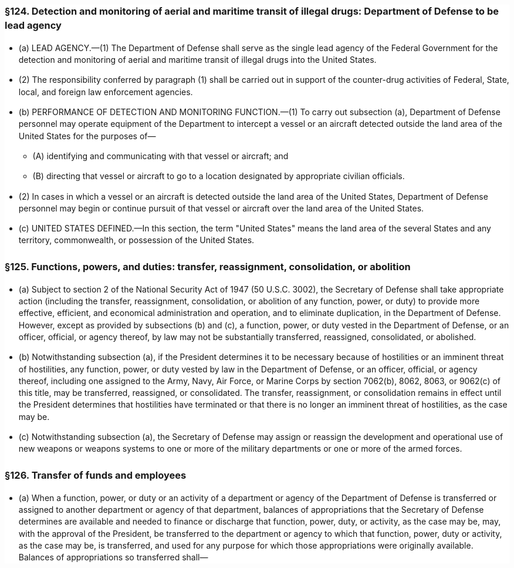 ### §124. Detection and monitoring of aerial and maritime transit of illegal drugs: Department of Defense to be lead agency
* (a) LEAD AGENCY.—(1) The Department of Defense shall serve as the single lead agency of the Federal Government for the detection and monitoring of aerial and maritime transit of illegal drugs into the United States.

* (2) The responsibility conferred by paragraph (1) shall be carried out in support of the counter-drug activities of Federal, State, local, and foreign law enforcement agencies.

* (b) PERFORMANCE OF DETECTION AND MONITORING FUNCTION.—(1) To carry out subsection (a), Department of Defense personnel may operate equipment of the Department to intercept a vessel or an aircraft detected outside the land area of the United States for the purposes of—

  * (A) identifying and communicating with that vessel or aircraft; and

  * (B) directing that vessel or aircraft to go to a location designated by appropriate civilian officials.


* (2) In cases in which a vessel or an aircraft is detected outside the land area of the United States, Department of Defense personnel may begin or continue pursuit of that vessel or aircraft over the land area of the United States.

* (c) UNITED STATES DEFINED.—In this section, the term "United States" means the land area of the several States and any territory, commonwealth, or possession of the United States.

### §125. Functions, powers, and duties: transfer, reassignment, consolidation, or abolition
* (a) Subject to section 2 of the National Security Act of 1947 (50 U.S.C. 3002), the Secretary of Defense shall take appropriate action (including the transfer, reassignment, consolidation, or abolition of any function, power, or duty) to provide more effective, efficient, and economical administration and operation, and to eliminate duplication, in the Department of Defense. However, except as provided by subsections (b) and (c), a function, power, or duty vested in the Department of Defense, or an officer, official, or agency thereof, by law may not be substantially transferred, reassigned, consolidated, or abolished.

* (b) Notwithstanding subsection (a), if the President determines it to be necessary because of hostilities or an imminent threat of hostilities, any function, power, or duty vested by law in the Department of Defense, or an officer, official, or agency thereof, including one assigned to the Army, Navy, Air Force, or Marine Corps by section 7062(b), 8062, 8063, or 9062(c) of this title, may be transferred, reassigned, or consolidated. The transfer, reassignment, or consolidation remains in effect until the President determines that hostilities have terminated or that there is no longer an imminent threat of hostilities, as the case may be.

* (c) Notwithstanding subsection (a), the Secretary of Defense may assign or reassign the development and operational use of new weapons or weapons systems to one or more of the military departments or one or more of the armed forces.

### §126. Transfer of funds and employees
* (a) When a function, power, or duty or an activity of a department or agency of the Department of Defense is transferred or assigned to another department or agency of that department, balances of appropriations that the Secretary of Defense determines are available and needed to finance or discharge that function, power, duty, or activity, as the case may be, may, with the approval of the President, be transferred to the department or agency to which that function, power, duty or activity, as the case may be, is transferred, and used for any purpose for which those appropriations were originally available. Balances of appropriations so transferred shall—
